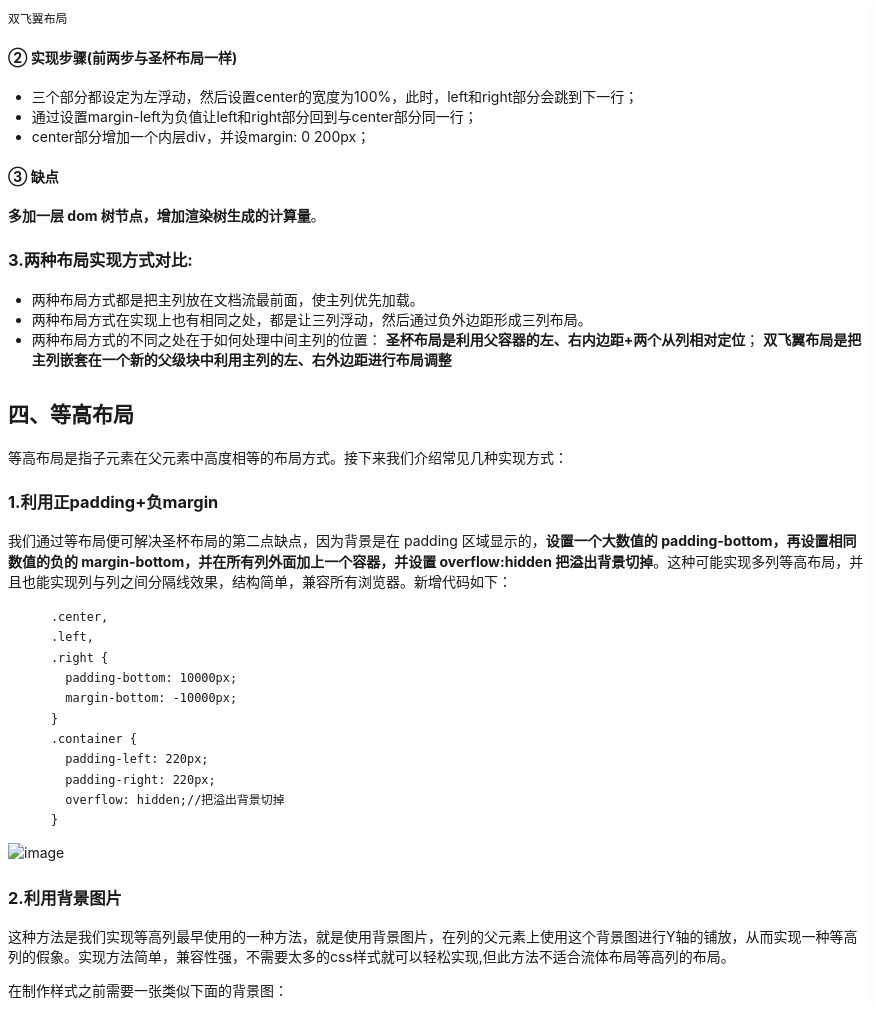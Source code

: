 
    
    
    双飞翼布局
    
    

#### ② 实现步骤(前两步与圣杯布局一样)

- 三个部分都设定为左浮动，然后设置center的宽度为100%，此时，left和right部分会跳到下一行；
- 通过设置margin-left为负值让left和right部分回到与center部分同一行；
- center部分增加一个内层div，并设margin: 0 200px；

#### ③ 缺点

**多加一层 dom 树节点，增加渲染树生成的计算量**。

### 3.两种布局实现方式对比:

- 两种布局方式都是把主列放在文档流最前面，使主列优先加载。
- 两种布局方式在实现上也有相同之处，都是让三列浮动，然后通过负外边距形成三列布局。
- 两种布局方式的不同之处在于如何处理中间主列的位置：
**圣杯布局是利用父容器的左、右内边距+两个从列相对定位**；
**双飞翼布局是把主列嵌套在一个新的父级块中利用主列的左、右外边距进行布局调整**

## 四、等高布局

等高布局是指子元素在父元素中高度相等的布局方式。接下来我们介绍常见几种实现方式：

### 1.利用正padding+负margin

我们通过等布局便可解决圣杯布局的第二点缺点，因为背景是在 padding 区域显示的，**设置一个大数值的 padding-bottom，再设置相同数值的负的 margin-bottom，并在所有列外面加上一个容器，并设置 overflow:hidden 把溢出背景切掉**。这种可能实现多列等高布局，并且也能实现列与列之间分隔线效果，结构简单，兼容所有浏览器。新增代码如下：

          .center,
          .left,
          .right {
            padding-bottom: 10000px;
            margin-bottom: -10000px;
          }
          .container {
            padding-left: 220px;
            padding-right: 220px;
            overflow: hidden;//把溢出背景切掉
          }
    

![image](https://camo.githubusercontent.com/6e8d8384f0e4721a7f081a294a2dab3e3ae9236f/68747470733a2f2f757365722d676f6c642d63646e2e786974752e696f2f323031382f31322f31372f313637626361666234623965303135643f773d3132343026683d33313326663d706e6726733d35393734)

### 2.利用背景图片

这种方法是我们实现等高列最早使用的一种方法，就是使用背景图片，在列的父元素上使用这个背景图进行Y轴的铺放，从而实现一种等高列的假象。实现方法简单，兼容性强，不需要太多的css样式就可以轻松实现,但此方法不适合流体布局等高列的布局。

在制作样式之前需要一张类似下面的背景图：
